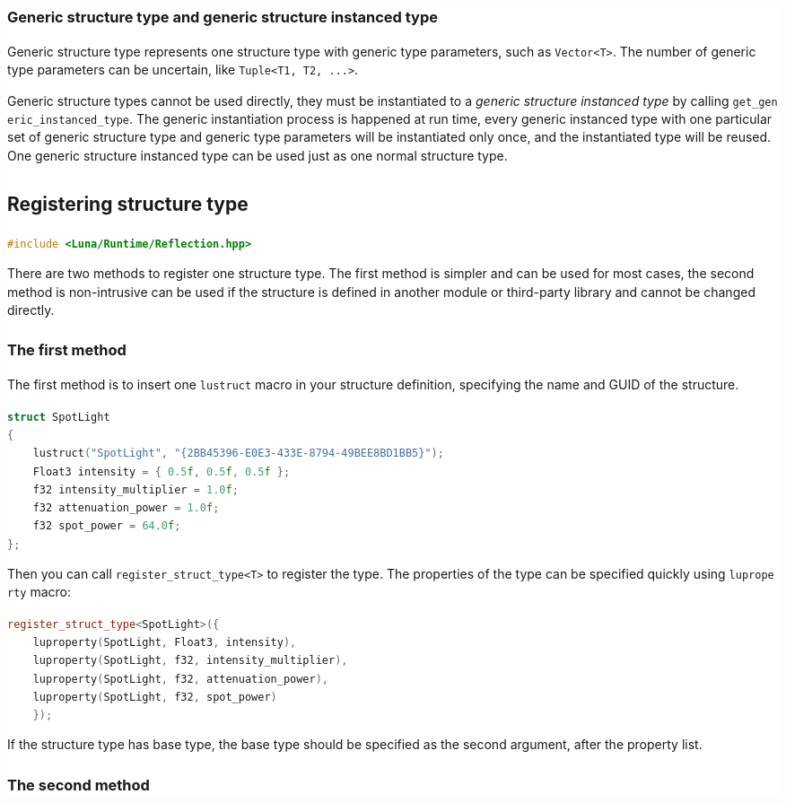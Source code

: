 ### Generic structure type and generic structure instanced type

Generic structure type represents one structure type with generic type parameters, such as `Vector<T>`. The number of generic type parameters can be uncertain, like `Tuple<T1, T2, ...>`.

Generic structure types cannot be used directly, they must be instantiated to a *generic structure instanced type* by calling `get_generic_instanced_type`. The generic instantiation process is happened at run time, every generic instanced type with one particular set of generic structure type and generic type parameters will be instantiated only once, and the instantiated type will be reused. One generic structure instanced type can be used just as one normal structure type.

## Registering structure type

```c++
#include <Luna/Runtime/Reflection.hpp>
```

There are two methods to register one structure type. The first method is simpler and can be used for most cases, the second method is non-intrusive can be used if the structure is defined in another module or third-party library and cannot be changed directly.

### The first method

The first method is to insert one `lustruct` macro in your structure definition, specifying the name and GUID of the structure.

```c++
struct SpotLight
{
	lustruct("SpotLight", "{2BB45396-E0E3-433E-8794-49BEE8BD1BB5}");
	Float3 intensity = { 0.5f, 0.5f, 0.5f };
	f32 intensity_multiplier = 1.0f;
	f32 attenuation_power = 1.0f;
	f32 spot_power = 64.0f;
};
```

Then you can call `register_struct_type<T>` to register the type. The properties of the type can be specified quickly using `luproperty` macro:

```c++
register_struct_type<SpotLight>({
	luproperty(SpotLight, Float3, intensity),
	luproperty(SpotLight, f32, intensity_multiplier),
	luproperty(SpotLight, f32, attenuation_power),
	luproperty(SpotLight, f32, spot_power)
	});
```

If the structure type has base type, the base type should be specified as the second argument, after the property list.

### The second method

